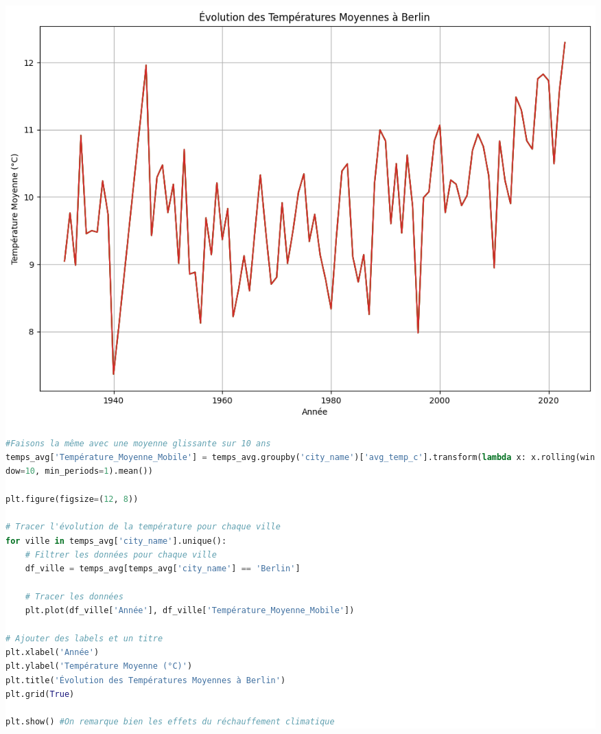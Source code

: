 
    
![png](NotebookprojetdamienFaure_files/NotebookprojetdamienFaure_22_0.png)
    



```python
#Faisons la même avec une moyenne glissante sur 10 ans
temps_avg['Température_Moyenne_Mobile'] = temps_avg.groupby('city_name')['avg_temp_c'].transform(lambda x: x.rolling(window=10, min_periods=1).mean())

plt.figure(figsize=(12, 8))

# Tracer l'évolution de la température pour chaque ville
for ville in temps_avg['city_name'].unique():
    # Filtrer les données pour chaque ville
    df_ville = temps_avg[temps_avg['city_name'] == 'Berlin']
    
    # Tracer les données
    plt.plot(df_ville['Année'], df_ville['Température_Moyenne_Mobile'])

# Ajouter des labels et un titre
plt.xlabel('Année')
plt.ylabel('Température Moyenne (°C)')
plt.title('Évolution des Températures Moyennes à Berlin')
plt.grid(True)

plt.show() #On remarque bien les effets du réchauffement climatique
```
